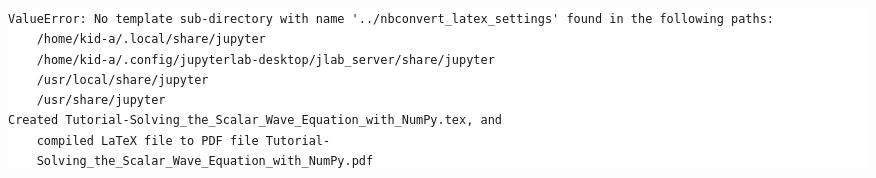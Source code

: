     ValueError: No template sub-directory with name '../nbconvert_latex_settings' found in the following paths:
    	/home/kid-a/.local/share/jupyter
    	/home/kid-a/.config/jupyterlab-desktop/jlab_server/share/jupyter
    	/usr/local/share/jupyter
    	/usr/share/jupyter
    Created Tutorial-Solving_the_Scalar_Wave_Equation_with_NumPy.tex, and
        compiled LaTeX file to PDF file Tutorial-
        Solving_the_Scalar_Wave_Equation_with_NumPy.pdf



```python

```
